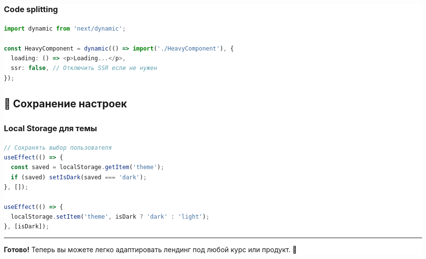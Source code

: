### Code splitting

```typescript
import dynamic from 'next/dynamic';

const HeavyComponent = dynamic(() => import('./HeavyComponent'), {
  loading: () => <p>Loading...</p>,
  ssr: false, // Отключить SSR если не нужен
});
```

## 💾 Сохранение настроек

### Local Storage для темы

```typescript
// Сохранять выбор пользователя
useEffect(() => {
  const saved = localStorage.getItem('theme');
  if (saved) setIsDark(saved === 'dark');
}, []);

useEffect(() => {
  localStorage.setItem('theme', isDark ? 'dark' : 'light');
}, [isDark]);
```

---

**Готово!** Теперь вы можете легко адаптировать лендинг под любой курс или продукт. 🎉
